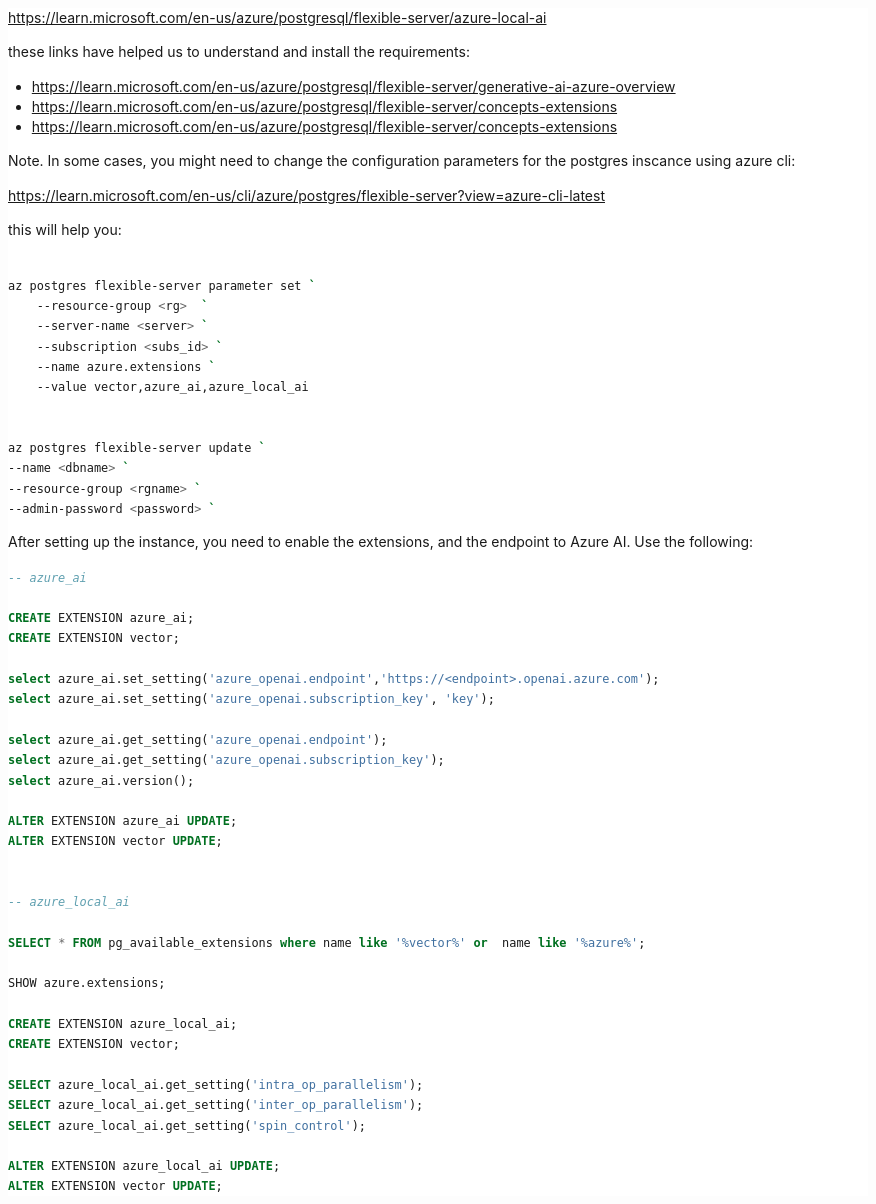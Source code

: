 <https://learn.microsoft.com/en-us/azure/postgresql/flexible-server/azure-local-ai>

these links have helped us to understand and install the requirements:

- <https://learn.microsoft.com/en-us/azure/postgresql/flexible-server/generative-ai-azure-overview>
- <https://learn.microsoft.com/en-us/azure/postgresql/flexible-server/concepts-extensions>
- <https://learn.microsoft.com/en-us/azure/postgresql/flexible-server/concepts-extensions>

Note. In some cases, you might need to change the configuration parameters for the postgres inscance using azure cli:

<https://learn.microsoft.com/en-us/cli/azure/postgres/flexible-server?view=azure-cli-latest>

this will help you:

```bash

az postgres flexible-server parameter set `
    --resource-group <rg>  `
    --server-name <server> `
    --subscription <subs_id> `
    --name azure.extensions `
    --value vector,azure_ai,azure_local_ai


az postgres flexible-server update `
--name <dbname> `
--resource-group <rgname> `
--admin-password <password> `
```

After setting up the instance, you need to enable the extensions, and the endpoint to Azure AI. Use the following:

``` sql
-- azure_ai

CREATE EXTENSION azure_ai;
CREATE EXTENSION vector;

select azure_ai.set_setting('azure_openai.endpoint','https://<endpoint>.openai.azure.com'); 
select azure_ai.set_setting('azure_openai.subscription_key', 'key');

select azure_ai.get_setting('azure_openai.endpoint');
select azure_ai.get_setting('azure_openai.subscription_key');
select azure_ai.version();

ALTER EXTENSION azure_ai UPDATE;
ALTER EXTENSION vector UPDATE;


-- azure_local_ai

SELECT * FROM pg_available_extensions where name like '%vector%' or  name like '%azure%';

SHOW azure.extensions;

CREATE EXTENSION azure_local_ai;
CREATE EXTENSION vector;

SELECT azure_local_ai.get_setting('intra_op_parallelism');
SELECT azure_local_ai.get_setting('inter_op_parallelism');
SELECT azure_local_ai.get_setting('spin_control');

ALTER EXTENSION azure_local_ai UPDATE;
ALTER EXTENSION vector UPDATE;

```